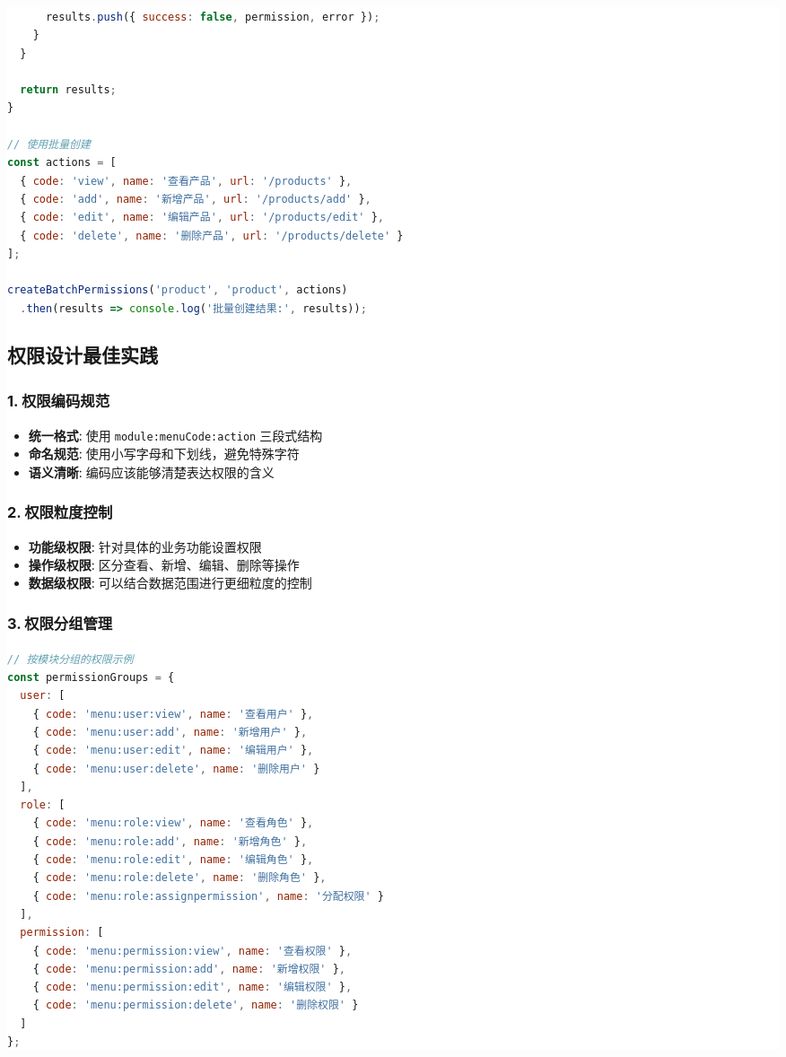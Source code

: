 ```javascript
      results.push({ success: false, permission, error });
    }
  }

  return results;
}

// 使用批量创建
const actions = [
  { code: 'view', name: '查看产品', url: '/products' },
  { code: 'add', name: '新增产品', url: '/products/add' },
  { code: 'edit', name: '编辑产品', url: '/products/edit' },
  { code: 'delete', name: '删除产品', url: '/products/delete' }
];

createBatchPermissions('product', 'product', actions)
  .then(results => console.log('批量创建结果:', results));
```

## 权限设计最佳实践

### 1. 权限编码规范

- **统一格式**: 使用 `module:menuCode:action` 三段式结构
- **命名规范**: 使用小写字母和下划线，避免特殊字符
- **语义清晰**: 编码应该能够清楚表达权限的含义

### 2. 权限粒度控制

- **功能级权限**: 针对具体的业务功能设置权限
- **操作级权限**: 区分查看、新增、编辑、删除等操作
- **数据级权限**: 可以结合数据范围进行更细粒度的控制

### 3. 权限分组管理

```javascript
// 按模块分组的权限示例
const permissionGroups = {
  user: [
    { code: 'menu:user:view', name: '查看用户' },
    { code: 'menu:user:add', name: '新增用户' },
    { code: 'menu:user:edit', name: '编辑用户' },
    { code: 'menu:user:delete', name: '删除用户' }
  ],
  role: [
    { code: 'menu:role:view', name: '查看角色' },
    { code: 'menu:role:add', name: '新增角色' },
    { code: 'menu:role:edit', name: '编辑角色' },
    { code: 'menu:role:delete', name: '删除角色' },
    { code: 'menu:role:assignpermission', name: '分配权限' }
  ],
  permission: [
    { code: 'menu:permission:view', name: '查看权限' },
    { code: 'menu:permission:add', name: '新增权限' },
    { code: 'menu:permission:edit', name: '编辑权限' },
    { code: 'menu:permission:delete', name: '删除权限' }
  ]
};
```
